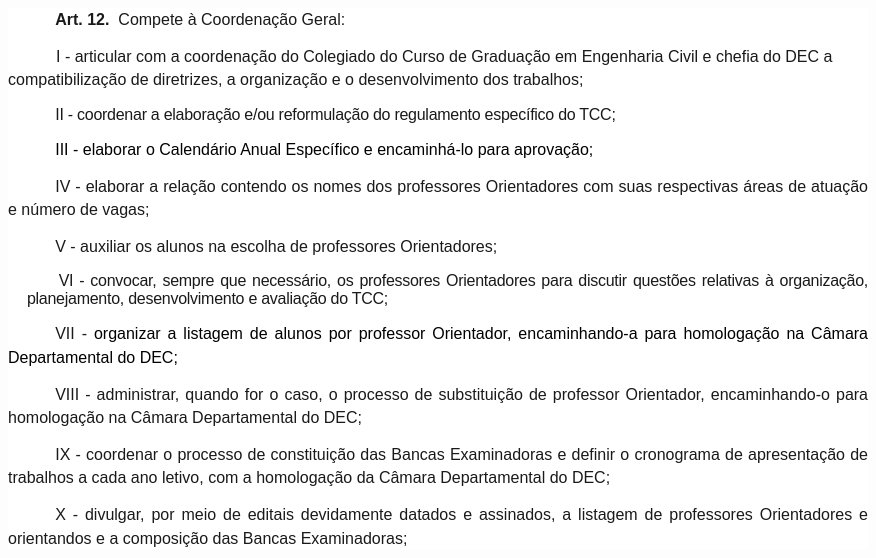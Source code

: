 <p class=MsoNormal style='text-align:justify;text-indent:35.4pt'><b
style='mso-bidi-font-weight:normal'><span style='font-size:12.0pt;font-family:
Arial;mso-no-proof:yes'>Art. 12.</span></b><span style='font-size:12.0pt;
font-family:Arial;mso-no-proof:yes'><span style='mso-spacerun:yes'> 
</span>Compete à Coordenação Geral:<span style='text-transform:uppercase'> </span><o:p></o:p></span></p>

<p class=MsoBodyTextIndent3 style='text-indent:36.0pt'><span style='font-size:
12.0pt;font-family:Arial;mso-no-proof:yes'>I - articular com a coordenação do Colegiado
do Curso de Graduação <st1:PersonName ProductID="em Engenharia Civil" w:st="on">em
 Engenharia Civil</st1:PersonName> e chefia do DEC a compatibilização de
diretrizes, a organização e o desenvolvimento dos trabalhos;<o:p></o:p></span></p>

<p class=MsoBodyTextIndent2 style='margin:0cm;margin-bottom:.0001pt;text-align:
justify;text-indent:35.45pt;line-height:normal'><span style='font-size:12.0pt;
font-family:Arial;letter-spacing:-.2pt;mso-no-proof:yes'>II - coordenar a
elaboração e/ou reformulação do regulamento específico do TCC;<o:p></o:p></span></p>

<p class=MsoNormal style='text-align:justify;text-indent:35.4pt'><span
style='font-size:12.0pt;font-family:Arial;color:black;mso-no-proof:yes'>III -
elaborar o Calendário Anual Específico e encaminhá-lo para aprovação; <o:p></o:p></span></p>

<p class=MsoNormal style='text-align:justify;text-indent:35.4pt'><span
style='font-size:12.0pt;font-family:Arial;mso-no-proof:yes'>IV - elaborar a
relação contendo os nomes dos professores Orientadores com suas respectivas
áreas de atuação e número de vagas;<o:p></o:p></span></p>

<p class=MsoNormal style='text-align:justify;text-indent:35.4pt'><span
style='font-size:12.0pt;font-family:Arial;mso-no-proof:yes'>V - auxiliar os alunos
na escolha de professores Orientadores;<o:p></o:p></span></p>

<p class=MsoBodyTextIndent2 style='margin-top:0cm;margin-right:0cm;margin-bottom:
0cm;margin-left:14.2pt;margin-bottom:.0001pt;text-align:justify;text-indent:
19.3pt;line-height:normal'><span style='font-size:12.0pt;font-family:Arial;
letter-spacing:-.2pt;mso-no-proof:yes'><span
style='mso-spacerun:yes'> </span>VI - convocar, sempre que necessário, os professores
Orientadores para discutir questões relativas à organização, planejamento, desenvolvimento
e avaliação do TCC;<o:p></o:p></span></p>

<p class=MsoNormal style='text-align:justify;text-indent:35.4pt'><span
style='font-size:12.0pt;font-family:Arial;mso-no-proof:yes'>VII - <span
style='color:black'>organizar a listagem de alunos por professor Orientador,
encaminhando-a para homologação na Câmara Departamental do DEC;<o:p></o:p></span></span></p>

<p class=MsoNormal style='text-align:justify;text-indent:35.4pt'><span
style='font-size:12.0pt;font-family:Arial;mso-no-proof:yes'>VIII - administrar,
quando for o caso, o processo de substituição de professor Orientador, encaminhando-o
para homologação na Câmara Departamental do DEC; <o:p></o:p></span></p>

<p class=MsoNormal style='text-align:justify;text-indent:35.4pt'><span
style='font-size:12.0pt;font-family:Arial;mso-no-proof:yes'>IX - coordenar o
processo de constituição das Bancas Examinadoras e definir o cronograma de
apresentação de trabalhos a cada ano letivo, com a homologação da Câmara
Departamental do DEC;<o:p></o:p></span></p>

<p class=MsoNormal style='text-align:justify;text-indent:35.4pt'><span
style='font-size:12.0pt;font-family:Arial;mso-no-proof:yes'>X - divulgar, por
meio de editais devidamente datados e assinados, a listagem de professores Orientadores
e orientandos e a composição das Bancas Examinadoras;<o:p></o:p></span></p>
